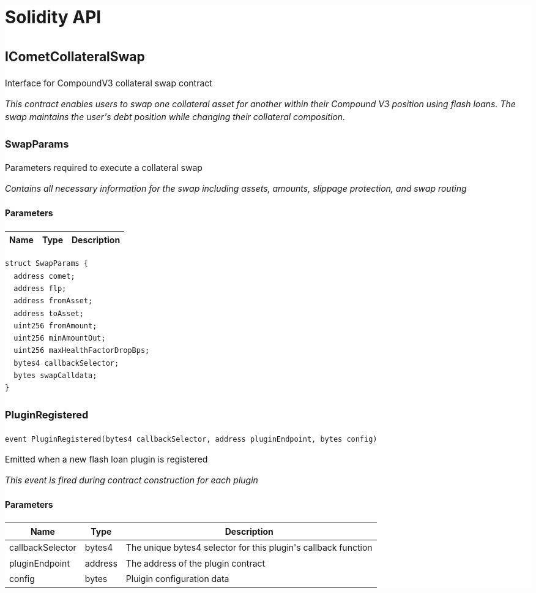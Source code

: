 # Solidity API

## ICometCollateralSwap

Interface for CompoundV3 collateral swap contract

_This contract enables users to swap one collateral asset for another within their Compound V3 position
     using flash loans. The swap maintains the user's debt position while changing their collateral composition._

### SwapParams

Parameters required to execute a collateral swap

_Contains all necessary information for the swap including assets, amounts, slippage protection, and swap routing_

#### Parameters

| Name | Type | Description |
| ---- | ---- | ----------- |

```solidity
struct SwapParams {
  address comet;
  address flp;
  address fromAsset;
  address toAsset;
  uint256 fromAmount;
  uint256 minAmountOut;
  uint256 maxHealthFactorDropBps;
  bytes4 callbackSelector;
  bytes swapCalldata;
}
```

### PluginRegistered

```solidity
event PluginRegistered(bytes4 callbackSelector, address pluginEndpoint, bytes config)
```

Emitted when a new flash loan plugin is registered

_This event is fired during contract construction for each plugin_

#### Parameters

| Name | Type | Description |
| ---- | ---- | ----------- |
| callbackSelector | bytes4 | The unique bytes4 selector for this plugin's callback function |
| pluginEndpoint | address | The address of the plugin contract |
| config | bytes | Pluigin configuration data |
